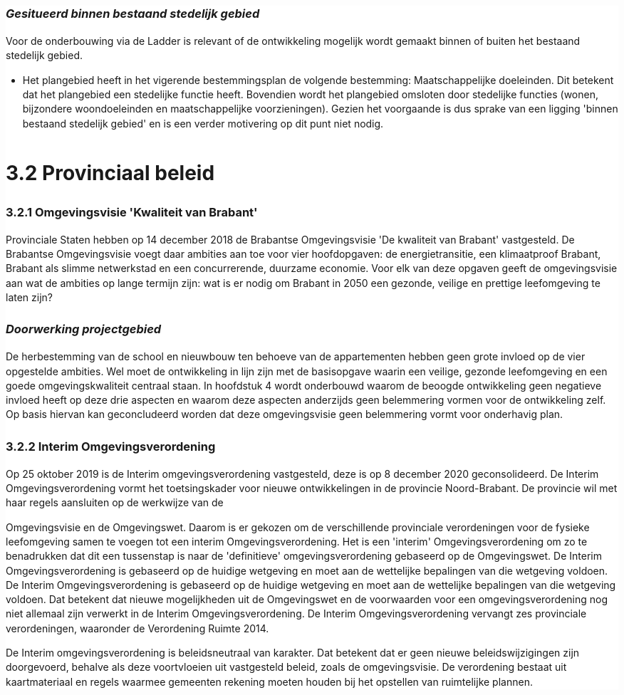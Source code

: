 ### *Gesitueerd binnen bestaand stedelijk gebied*

Voor de onderbouwing via de Ladder is relevant of de ontwikkeling mogelijk wordt gemaakt binnen of buiten het bestaand stedelijk gebied.

- Het plangebied heeft in het vigerende bestemmingsplan de volgende bestemming: Maatschappelijke doeleinden. Dit betekent dat het plangebied een stedelijke functie heeft. Bovendien wordt het plangebied omsloten door stedelijke functies (wonen, bijzondere woondoeleinden en maatschappelijke voorzieningen).
Gezien het voorgaande is dus sprake van een ligging 'binnen bestaand stedelijk gebied' en is een verder motivering op dit punt niet nodig.

# **3.2 Provinciaal beleid**

### **3.2.1 Omgevingsvisie 'Kwaliteit van Brabant'**

Provinciale Staten hebben op 14 december 2018 de Brabantse Omgevingsvisie 'De kwaliteit van Brabant' vastgesteld. De Brabantse Omgevingsvisie voegt daar ambities aan toe voor vier hoofdopgaven: de energietransitie, een klimaatproof Brabant, Brabant als slimme netwerkstad en een concurrerende, duurzame economie. Voor elk van deze opgaven geeft de omgevingsvisie aan wat de ambities op lange termijn zijn: wat is er nodig om Brabant in 2050 een gezonde, veilige en prettige leefomgeving te laten zijn?

### *Doorwerking projectgebied*

De herbestemming van de school en nieuwbouw ten behoeve van de appartementen hebben geen grote invloed op de vier opgestelde ambities. Wel moet de ontwikkeling in lijn zijn met de basisopgave waarin een veilige, gezonde leefomgeving en een goede omgevingskwaliteit centraal staan. In hoofdstuk 4 wordt onderbouwd waarom de beoogde ontwikkeling geen negatieve invloed heeft op deze drie aspecten en waarom deze aspecten anderzijds geen belemmering vormen voor de ontwikkeling zelf. Op basis hiervan kan geconcludeerd worden dat deze omgevingsvisie geen belemmering vormt voor onderhavig plan.

### **3.2.2 Interim Omgevingsverordening**

Op 25 oktober 2019 is de Interim omgevingsverordening vastgesteld, deze is op 8 december 2020 geconsolideerd. De Interim Omgevingsverordening vormt het toetsingskader voor nieuwe ontwikkelingen in de provincie Noord-Brabant. De provincie wil met haar regels aansluiten op de werkwijze van de

Omgevingsvisie en de Omgevingswet. Daarom is er gekozen om de verschillende provinciale verordeningen voor de fysieke leefomgeving samen te voegen tot een interim Omgevingsverordening. Het is een 'interim' Omgevingsverordening om zo te benadrukken dat dit een tussenstap is naar de 'definitieve' omgevingsverordening gebaseerd op de Omgevingswet. De Interim Omgevingsverordening is gebaseerd op de huidige wetgeving en moet aan de wettelijke bepalingen van die wetgeving voldoen. De Interim Omgevingsverordening is gebaseerd op de huidige wetgeving en moet aan de wettelijke bepalingen van die wetgeving voldoen. Dat betekent dat nieuwe mogelijkheden uit de Omgevingswet en de voorwaarden voor een omgevingsverordening nog niet allemaal zijn verwerkt in de Interim Omgevingsverordening. De Interim Omgevingsverordening vervangt zes provinciale verordeningen, waaronder de Verordening Ruimte 2014.

De Interim omgevingsverordening is beleidsneutraal van karakter. Dat betekent dat er geen nieuwe beleidswijzigingen zijn doorgevoerd, behalve als deze voortvloeien uit vastgesteld beleid, zoals de omgevingsvisie. De verordening bestaat uit kaartmateriaal en regels waarmee gemeenten rekening moeten houden bij het opstellen van ruimtelijke plannen.
